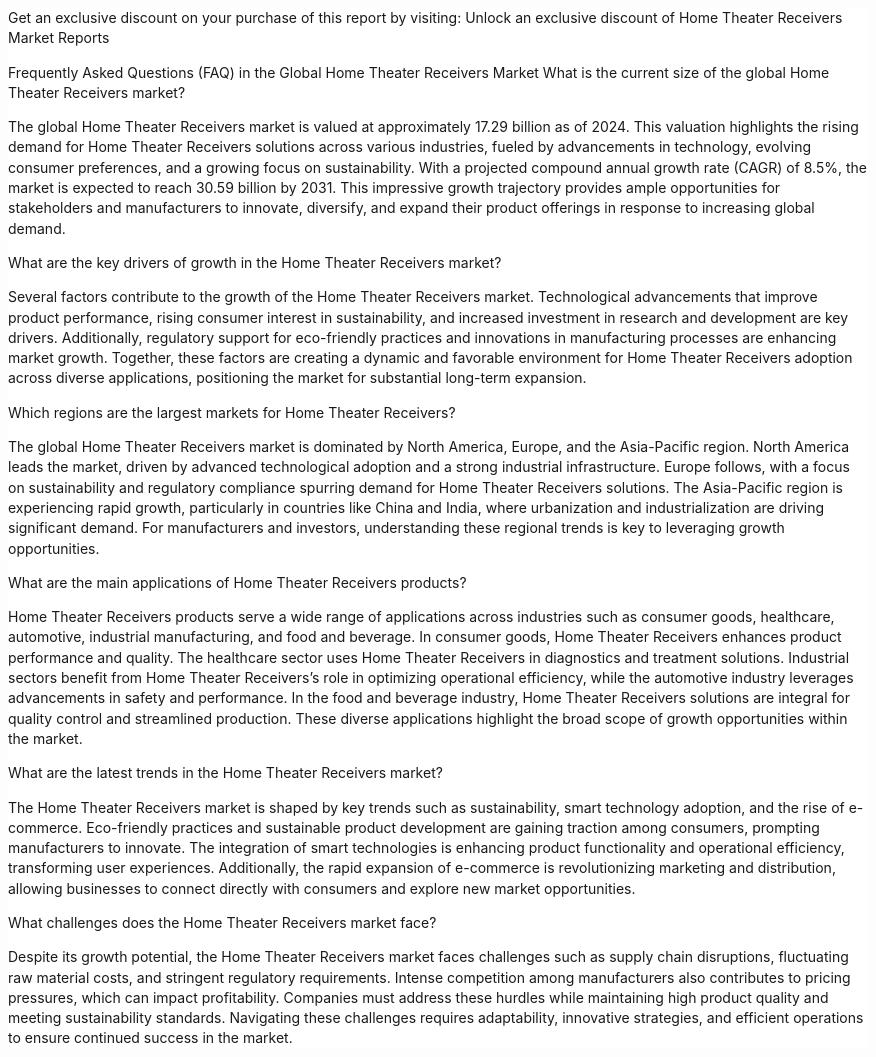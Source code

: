 Get an exclusive discount on your purchase of this report by visiting: Unlock an exclusive discount of Home Theater Receivers Market Reports 

Frequently Asked Questions (FAQ) in the Global Home Theater Receivers Market
What is the current size of the global Home Theater Receivers market?

The global Home Theater Receivers market is valued at approximately 17.29 billion as of 2024. This valuation highlights the rising demand for Home Theater Receivers solutions across various industries, fueled by advancements in technology, evolving consumer preferences, and a growing focus on sustainability. With a projected compound annual growth rate (CAGR) of 8.5%, the market is expected to reach 30.59 billion by 2031. This impressive growth trajectory provides ample opportunities for stakeholders and manufacturers to innovate, diversify, and expand their product offerings in response to increasing global demand.

What are the key drivers of growth in the Home Theater Receivers market?

Several factors contribute to the growth of the Home Theater Receivers market. Technological advancements that improve product performance, rising consumer interest in sustainability, and increased investment in research and development are key drivers. Additionally, regulatory support for eco-friendly practices and innovations in manufacturing processes are enhancing market growth. Together, these factors are creating a dynamic and favorable environment for Home Theater Receivers adoption across diverse applications, positioning the market for substantial long-term expansion.

Which regions are the largest markets for Home Theater Receivers?

The global Home Theater Receivers market is dominated by North America, Europe, and the Asia-Pacific region. North America leads the market, driven by advanced technological adoption and a strong industrial infrastructure. Europe follows, with a focus on sustainability and regulatory compliance spurring demand for Home Theater Receivers solutions. The Asia-Pacific region is experiencing rapid growth, particularly in countries like China and India, where urbanization and industrialization are driving significant demand. For manufacturers and investors, understanding these regional trends is key to leveraging growth opportunities.

What are the main applications of Home Theater Receivers products?

Home Theater Receivers products serve a wide range of applications across industries such as consumer goods, healthcare, automotive, industrial manufacturing, and food and beverage. In consumer goods, Home Theater Receivers enhances product performance and quality. The healthcare sector uses Home Theater Receivers in diagnostics and treatment solutions. Industrial sectors benefit from Home Theater Receivers’s role in optimizing operational efficiency, while the automotive industry leverages advancements in safety and performance. In the food and beverage industry, Home Theater Receivers solutions are integral for quality control and streamlined production. These diverse applications highlight the broad scope of growth opportunities within the market.

What are the latest trends in the Home Theater Receivers market?

The Home Theater Receivers market is shaped by key trends such as sustainability, smart technology adoption, and the rise of e-commerce. Eco-friendly practices and sustainable product development are gaining traction among consumers, prompting manufacturers to innovate. The integration of smart technologies is enhancing product functionality and operational efficiency, transforming user experiences. Additionally, the rapid expansion of e-commerce is revolutionizing marketing and distribution, allowing businesses to connect directly with consumers and explore new market opportunities.

What challenges does the Home Theater Receivers market face?

Despite its growth potential, the Home Theater Receivers market faces challenges such as supply chain disruptions, fluctuating raw material costs, and stringent regulatory requirements. Intense competition among manufacturers also contributes to pricing pressures, which can impact profitability. Companies must address these hurdles while maintaining high product quality and meeting sustainability standards. Navigating these challenges requires adaptability, innovative strategies, and efficient operations to ensure continued success in the market.
